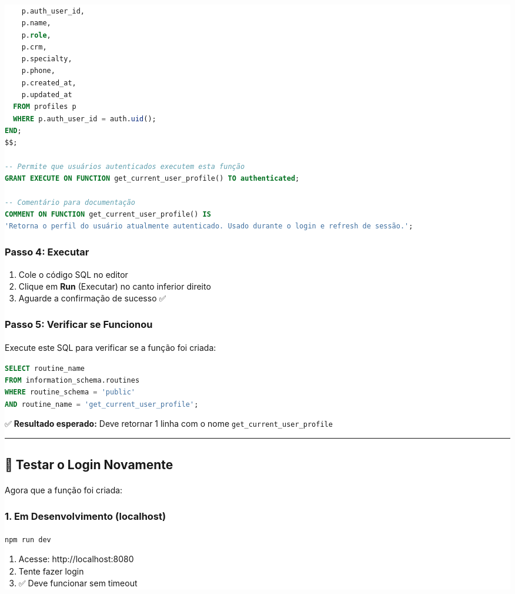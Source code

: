 ```sql
    p.auth_user_id,
    p.name,
    p.role,
    p.crm,
    p.specialty,
    p.phone,
    p.created_at,
    p.updated_at
  FROM profiles p
  WHERE p.auth_user_id = auth.uid();
END;
$$;

-- Permite que usuários autenticados executem esta função
GRANT EXECUTE ON FUNCTION get_current_user_profile() TO authenticated;

-- Comentário para documentação
COMMENT ON FUNCTION get_current_user_profile() IS 
'Retorna o perfil do usuário atualmente autenticado. Usado durante o login e refresh de sessão.';
```

### **Passo 4: Executar**

1. Cole o código SQL no editor
2. Clique em **Run** (Executar) no canto inferior direito
3. Aguarde a confirmação de sucesso ✅

### **Passo 5: Verificar se Funcionou**

Execute este SQL para verificar se a função foi criada:

```sql
SELECT routine_name 
FROM information_schema.routines 
WHERE routine_schema = 'public' 
AND routine_name = 'get_current_user_profile';
```

✅ **Resultado esperado:** Deve retornar 1 linha com o nome `get_current_user_profile`

---

## 🧪 Testar o Login Novamente

Agora que a função foi criada:

### **1. Em Desenvolvimento (localhost)**

```bash
npm run dev
```

1. Acesse: http://localhost:8080
2. Tente fazer login
3. ✅ Deve funcionar sem timeout
